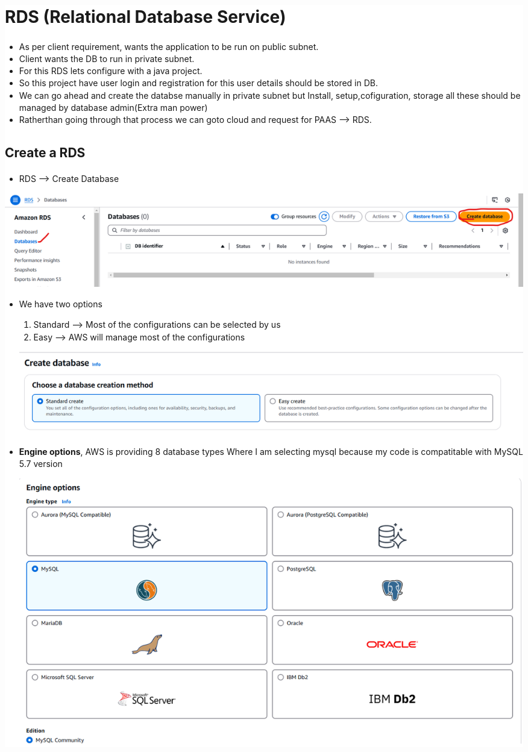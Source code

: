 # RDS (Relational Database Service)

* As per client requirement, wants the application to be run on public subnet.
* Client wants the DB to run in private subnet.
* For this RDS lets configure with a java project.
* So this project have user login and registration for this user details should be stored in DB.
* We can go ahead and create the databse manually in private subnet but Install, setup,cofiguration, storage all these should be managed by database admin(Extra man power)
* Ratherthan going through that process we can goto cloud and request for PAAS --> RDS.

## Create a RDS
* RDS --> Create Database
  
![preview](images/rds1.png)

* We have two options 
    1. Standard --> Most of the configurations can be selected by us
    2. Easy --> AWS will manage most of the configurations 
   
   ![preview](images/rds2.png)

* **Engine options**, AWS is providing 8 database types Where I am selecting mysql because my code is compatitable with MySQL 5.7 version
  
  ![preview](images/rds3.png)